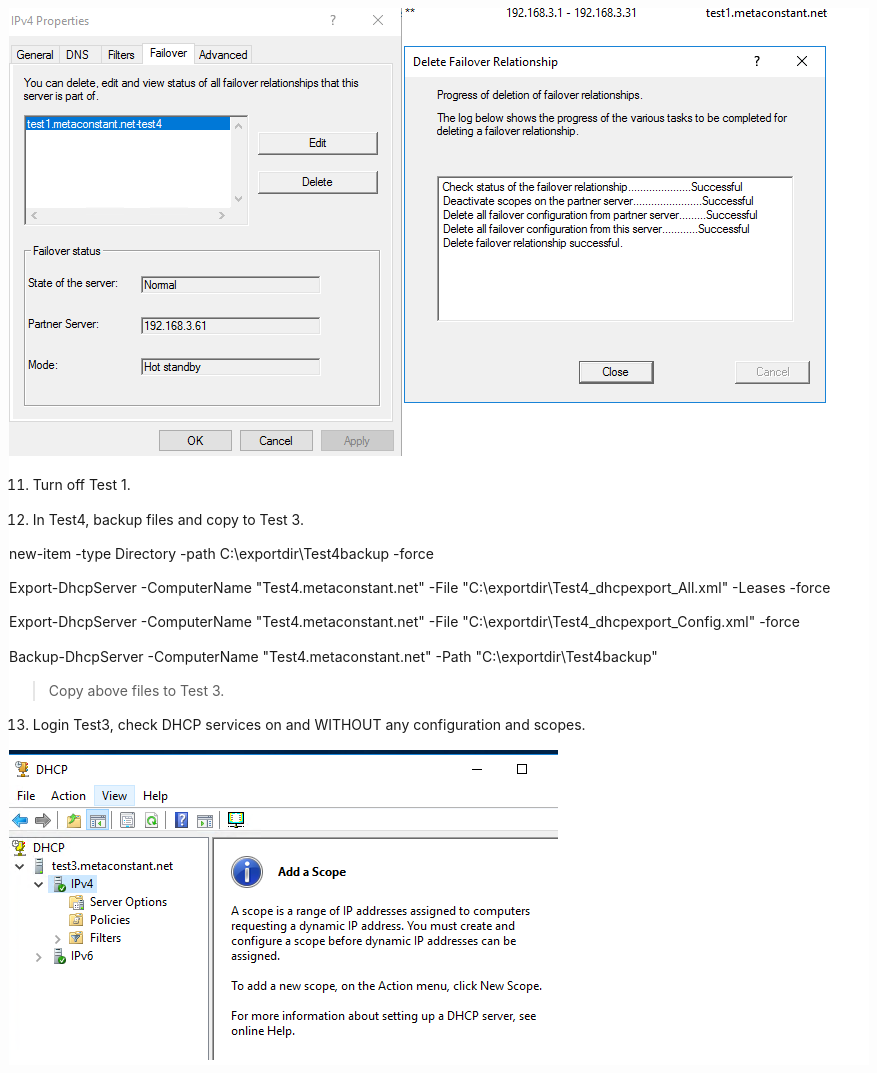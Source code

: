 <img src="./images/media/image35.png"
style="width:8.53125in;height:4.66667in" />

11. Turn off Test 1.

12. In Test4, backup files and copy to Test 3.

new-item -type Directory -path C:\exportdir\Test4backup -force

Export-DhcpServer -ComputerName "Test4.metaconstant.net" -File
"C:\exportdir\Test4_dhcpexport_All.xml" -Leases -force

Export-DhcpServer -ComputerName "Test4.metaconstant.net" -File
"C:\exportdir\Test4_dhcpexport_Config.xml" -force

Backup-DhcpServer -ComputerName "Test4.metaconstant.net" -Path
"C:\exportdir\Test4backup"

> Copy above files to Test 3.

13. Login Test3, check DHCP services on and WITHOUT any configuration
    and scopes.

<img src="./images/media/image36.png"
style="width:5.71875in;height:3.22917in" />
